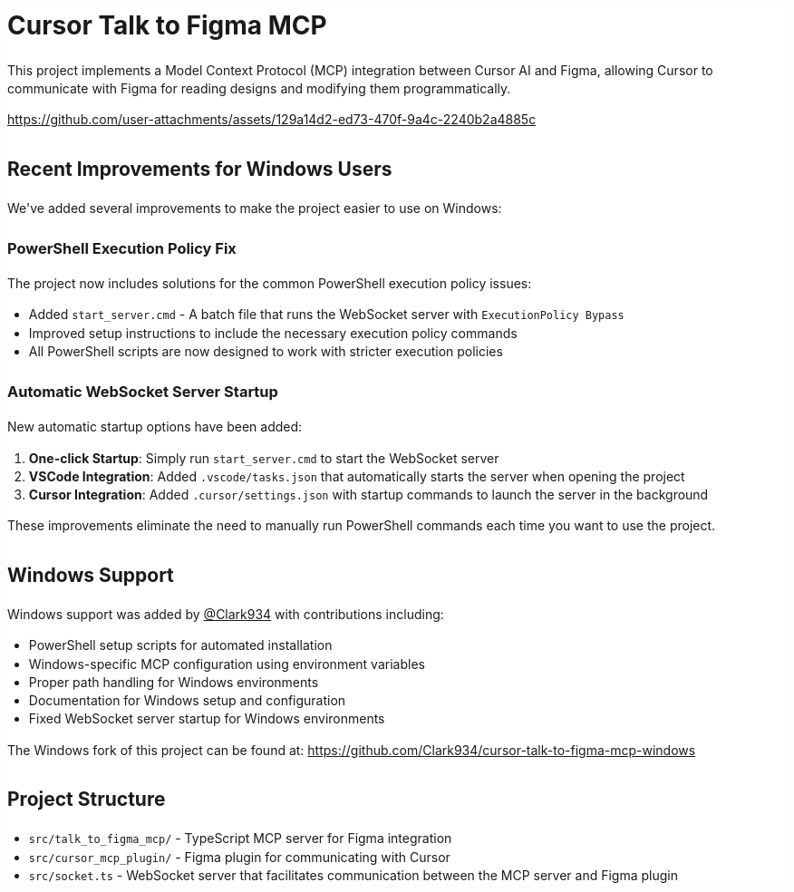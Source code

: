 # Cursor Talk to Figma MCP

This project implements a Model Context Protocol (MCP) integration between Cursor AI and Figma, allowing Cursor to communicate with Figma for reading designs and modifying them programmatically.

https://github.com/user-attachments/assets/129a14d2-ed73-470f-9a4c-2240b2a4885c

## Recent Improvements for Windows Users

We've added several improvements to make the project easier to use on Windows:

### PowerShell Execution Policy Fix

The project now includes solutions for the common PowerShell execution policy issues:

- Added `start_server.cmd` - A batch file that runs the WebSocket server with `ExecutionPolicy Bypass`
- Improved setup instructions to include the necessary execution policy commands
- All PowerShell scripts are now designed to work with stricter execution policies

### Automatic WebSocket Server Startup

New automatic startup options have been added:

1. **One-click Startup**: Simply run `start_server.cmd` to start the WebSocket server
2. **VSCode Integration**: Added `.vscode/tasks.json` that automatically starts the server when opening the project
3. **Cursor Integration**: Added `.cursor/settings.json` with startup commands to launch the server in the background

These improvements eliminate the need to manually run PowerShell commands each time you want to use the project.

## Windows Support

Windows support was added by [@Clark934](https://github.com/Clark934) with contributions including:

- PowerShell setup scripts for automated installation
- Windows-specific MCP configuration using environment variables
- Proper path handling for Windows environments
- Documentation for Windows setup and configuration
- Fixed WebSocket server startup for Windows environments

The Windows fork of this project can be found at: https://github.com/Clark934/cursor-talk-to-figma-mcp-windows

## Project Structure

- `src/talk_to_figma_mcp/` - TypeScript MCP server for Figma integration
- `src/cursor_mcp_plugin/` - Figma plugin for communicating with Cursor
- `src/socket.ts` - WebSocket server that facilitates communication between the MCP server and Figma plugin
